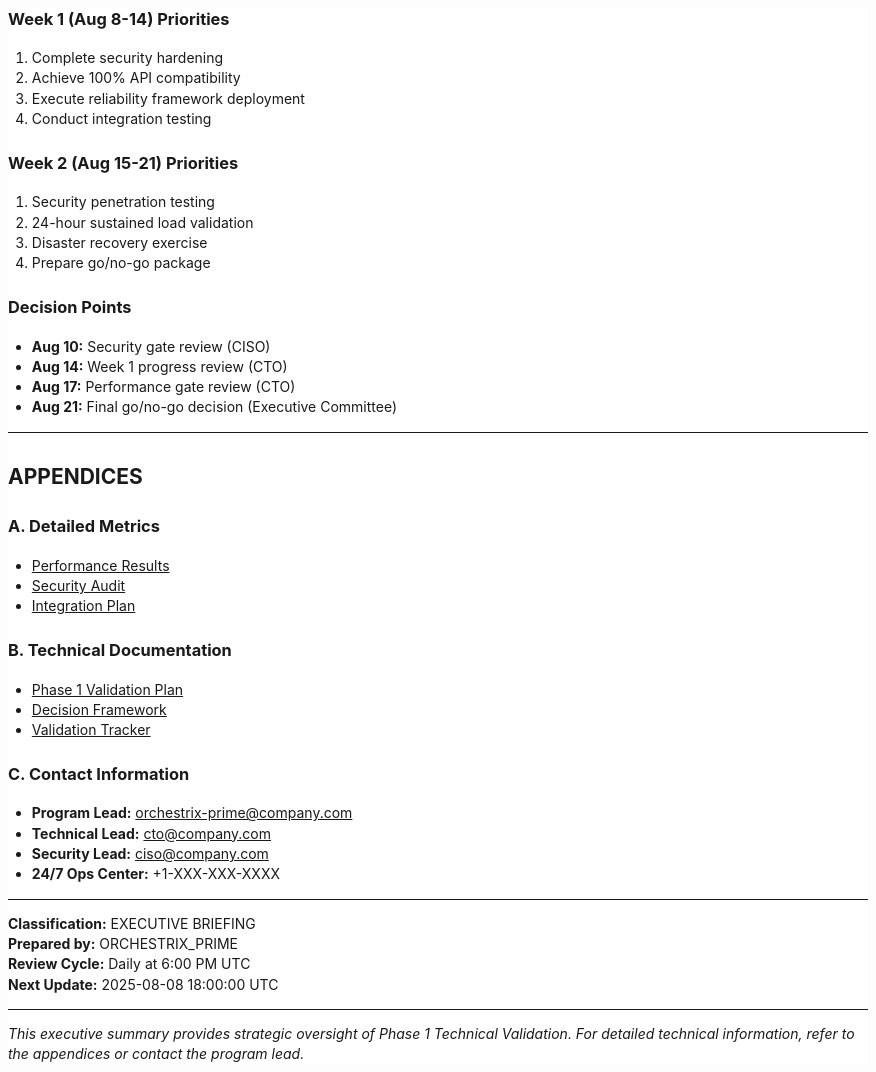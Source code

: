 ### Week 1 (Aug 8-14) Priorities
1. Complete security hardening
2. Achieve 100% API compatibility
3. Execute reliability framework deployment
4. Conduct integration testing

### Week 2 (Aug 15-21) Priorities
1. Security penetration testing
2. 24-hour sustained load validation
3. Disaster recovery exercise
4. Prepare go/no-go package

### Decision Points
- **Aug 10:** Security gate review (CISO)
- **Aug 14:** Week 1 progress review (CTO)
- **Aug 17:** Performance gate review (CTO)
- **Aug 21:** Final go/no-go decision (Executive Committee)

---

## APPENDICES

### A. Detailed Metrics
- [Performance Results](./benchmarks/performance/performance_results.json)
- [Security Audit](./docs/reports/phase2-security-audit-report.md)
- [Integration Plan](./deployment/pilot-integration-plan.md)

### B. Technical Documentation
- [Phase 1 Validation Plan](./coordination/phase1-technical-validation.md)
- [Decision Framework](./coordination/strategic-decision-framework.md)
- [Validation Tracker](./coordination/validation-tracker.json)

### C. Contact Information
- **Program Lead:** orchestrix-prime@company.com
- **Technical Lead:** cto@company.com
- **Security Lead:** ciso@company.com
- **24/7 Ops Center:** +1-XXX-XXX-XXXX

---

**Classification:** EXECUTIVE BRIEFING  
**Prepared by:** ORCHESTRIX_PRIME  
**Review Cycle:** Daily at 6:00 PM UTC  
**Next Update:** 2025-08-08 18:00:00 UTC

---

*This executive summary provides strategic oversight of Phase 1 Technical Validation. For detailed technical information, refer to the appendices or contact the program lead.*
